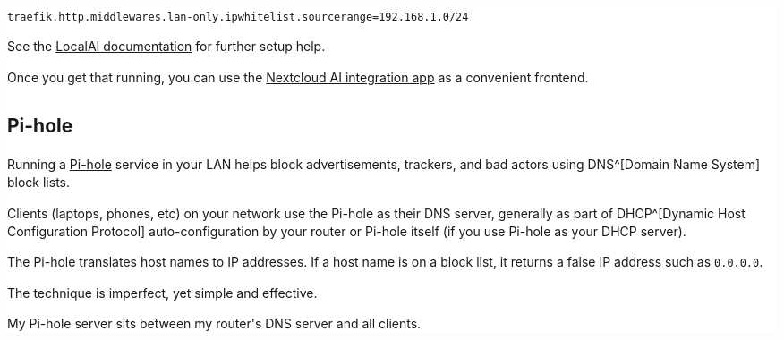 ```
traefik.http.middlewares.lan-only.ipwhitelist.sourcerange=192.168.1.0/24
```

See the [LocalAI documentation](https://localai.io) for further setup help.

Once you get that running, you can use the [Nextcloud AI integration app](https://apps.nextcloud.com/apps/integration_openai) as a convenient frontend.

## Pi-hole

Running a [Pi-hole](https://pi-hole.net) service in your LAN helps block advertisements, trackers, and bad actors using DNS^[Domain Name System] block lists.

Clients (laptops, phones, etc) on your network use the Pi-hole as their DNS server, generally as part of DHCP^[Dynamic Host Configuration Protocol] auto-configuration by your router or Pi-hole itself (if you use Pi-hole as your DHCP server).

The Pi-hole translates host names to IP addresses. If a host name is on a block list, it returns a false IP address such as `0.0.0.0`.

The technique is imperfect, yet simple and effective.

My Pi-hole server sits between my router's DNS server and all clients.
